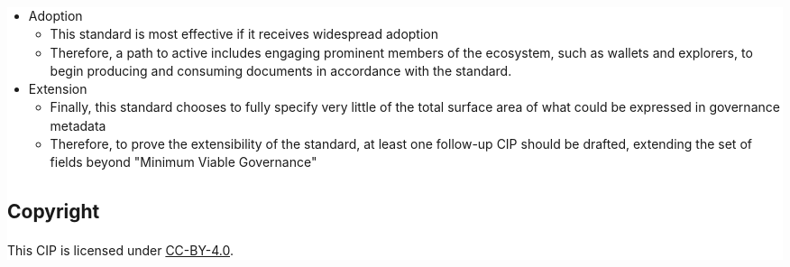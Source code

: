 - Adoption
  - This standard is most effective if it receives widespread adoption
  - Therefore, a path to active includes engaging prominent members of the ecosystem, such as wallets and explorers, to begin producing and consuming documents in accordance with the standard.
- Extension
  - Finally, this standard chooses to fully specify very little of the total surface area of what could be expressed in governance metadata
  - Therefore, to prove the extensibility of the standard, at least one follow-up CIP should be drafted, extending the set of fields beyond "Minimum Viable Governance"

## Copyright

This CIP is licensed under [CC-BY-4.0](https://creativecommons.org/licenses/by/4.0/legalcode).